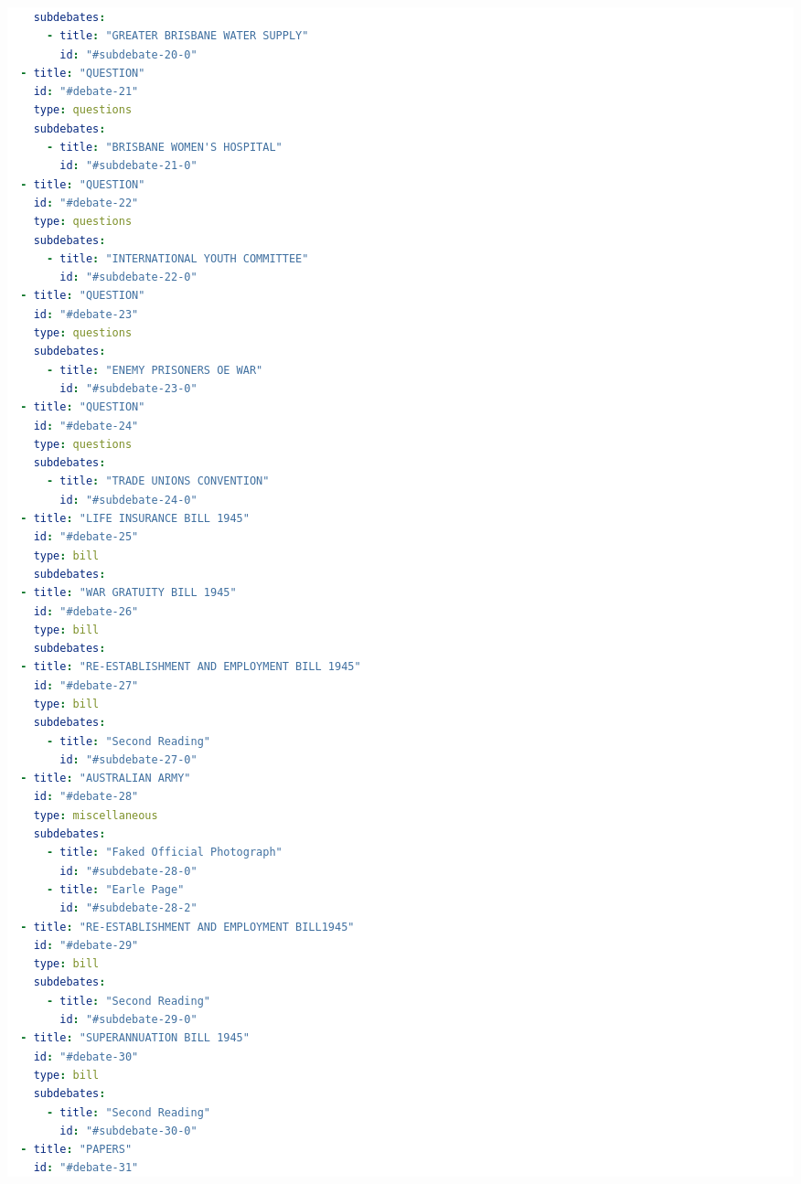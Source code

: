 ```yaml
    subdebates:
      - title: "GREATER BRISBANE WATER SUPPLY"
        id: "#subdebate-20-0"
  - title: "QUESTION"
    id: "#debate-21"
    type: questions
    subdebates:
      - title: "BRISBANE WOMEN'S HOSPITAL"
        id: "#subdebate-21-0"
  - title: "QUESTION"
    id: "#debate-22"
    type: questions
    subdebates:
      - title: "INTERNATIONAL YOUTH COMMITTEE"
        id: "#subdebate-22-0"
  - title: "QUESTION"
    id: "#debate-23"
    type: questions
    subdebates:
      - title: "ENEMY PRISONERS OE WAR"
        id: "#subdebate-23-0"
  - title: "QUESTION"
    id: "#debate-24"
    type: questions
    subdebates:
      - title: "TRADE UNIONS CONVENTION"
        id: "#subdebate-24-0"
  - title: "LIFE INSURANCE BILL 1945"
    id: "#debate-25"
    type: bill
    subdebates:
  - title: "WAR GRATUITY BILL 1945"
    id: "#debate-26"
    type: bill
    subdebates:
  - title: "RE-ESTABLISHMENT AND EMPLOYMENT BILL 1945"
    id: "#debate-27"
    type: bill
    subdebates:
      - title: "Second Reading"
        id: "#subdebate-27-0"
  - title: "AUSTRALIAN ARMY"
    id: "#debate-28"
    type: miscellaneous
    subdebates:
      - title: "Faked Official Photograph"
        id: "#subdebate-28-0"
      - title: "Earle Page"
        id: "#subdebate-28-2"
  - title: "RE-ESTABLISHMENT AND EMPLOYMENT BILL1945"
    id: "#debate-29"
    type: bill
    subdebates:
      - title: "Second Reading"
        id: "#subdebate-29-0"
  - title: "SUPERANNUATION BILL 1945"
    id: "#debate-30"
    type: bill
    subdebates:
      - title: "Second Reading"
        id: "#subdebate-30-0"
  - title: "PAPERS"
    id: "#debate-31"
```
